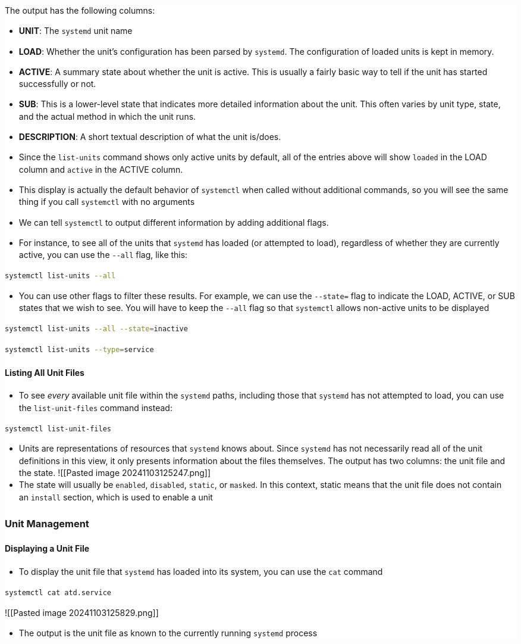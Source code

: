 The output has the following columns:

- **UNIT**: The `systemd` unit name
- **LOAD**: Whether the unit’s configuration has been parsed by `systemd`. The configuration of loaded units is kept in memory.
- **ACTIVE**: A summary state about whether the unit is active. This is usually a fairly basic way to tell if the unit has started successfully or not.
- **SUB**: This is a lower-level state that indicates more detailed information about the unit. This often varies by unit type, state, and the actual method in which the unit runs.
- **DESCRIPTION**: A short textual description of what the unit is/does.
- Since the `list-units` command shows only active units by default, all of the entries above will show `loaded` in the LOAD column and `active` in the ACTIVE column.

- This display is actually the default behavior of `systemctl` when called without additional commands, so you will see the same thing if you call `systemctl` with no arguments
- We can tell `systemctl` to output different information by adding additional flags. 
- For instance, to see all of the units that `systemd` has loaded (or attempted to load), regardless of whether they are currently active, you can use the `--all` flag, like this:
```bash
systemctl list-units --all
```

- You can use other flags to filter these results. For example, we can use the `--state=` flag to indicate the LOAD, ACTIVE, or SUB states that we wish to see. You will have to keep the `--all` flag so that `systemctl` allows non-active units to be displayed
```bash
systemctl list-units --all --state=inactive
```

```bash
systemctl list-units --type=service
```

#### Listing All Unit Files
- To see _every_ available unit file within the `systemd` paths, including those that `systemd` has not attempted to load, you can use the `list-unit-files` command instead:

```bash
systemctl list-unit-files
```

- Units are representations of resources that `systemd` knows about. Since `systemd` has not necessarily read all of the unit definitions in this view, it only presents information about the files themselves. The output has two columns: the unit file and the state.
![[Pasted image 20241103125247.png]]
- The state will usually be `enabled`, `disabled`, `static`, or `masked`. In this context, static means that the unit file does not contain an `install` section, which is used to enable a unit

### Unit Management

#### Displaying a Unit File
- To display the unit file that `systemd` has loaded into its system, you can use the `cat` command

```bash
systemctl cat atd.service
```
![[Pasted image 20241103125829.png]]
- The output is the unit file as known to the currently running `systemd` process
